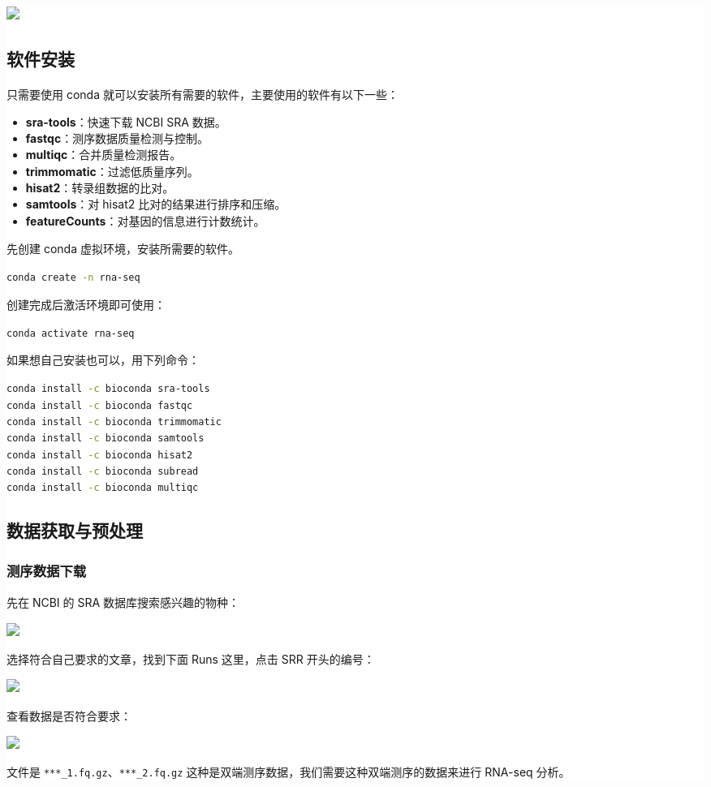 ![](/i/20230907184128.jpg)

## 软件安装

只需要使用 conda 就可以安装所有需要的软件，主要使用的软件有以下一些：

- **sra-tools**：快速下载 NCBI SRA 数据。
- **fastqc**：测序数据质量检测与控制。
- **multiqc**：合并质量检测报告。
- **trimmomatic**：过滤低质量序列。
- **hisat2**：转录组数据的比对。
- **samtools**：对 hisat2 比对的结果进行排序和压缩。
- **featureCounts**：对基因的信息进行计数统计。

先创建 conda 虚拟环境，安装所需要的软件。

```bash
conda create -n rna-seq
```

创建完成后激活环境即可使用：

```bash
conda activate rna-seq
```

如果想自己安装也可以，用下列命令：

```bash
conda install -c bioconda sra-tools
conda install -c bioconda fastqc
conda install -c bioconda trimmomatic
conda install -c bioconda samtools
conda install -c bioconda hisat2
conda install -c bioconda subread
conda install -c bioconda multiqc
```

## 数据获取与预处理

### 测序数据下载

先在 NCBI 的 SRA 数据库搜索感兴趣的物种：

![](/i/20230907183434.jpg)

选择符合自己要求的文章，找到下面 Runs 这里，点击 SRR 开头的编号：

![](/i/20230907183745.jpg)

查看数据是否符合要求：

![](/i/20230907183830.jpg)

文件是 `***_1.fq.gz`、`***_2.fq.gz` 这种是双端测序数据，我们需要这种双端测序的数据来进行 RNA-seq 分析。
